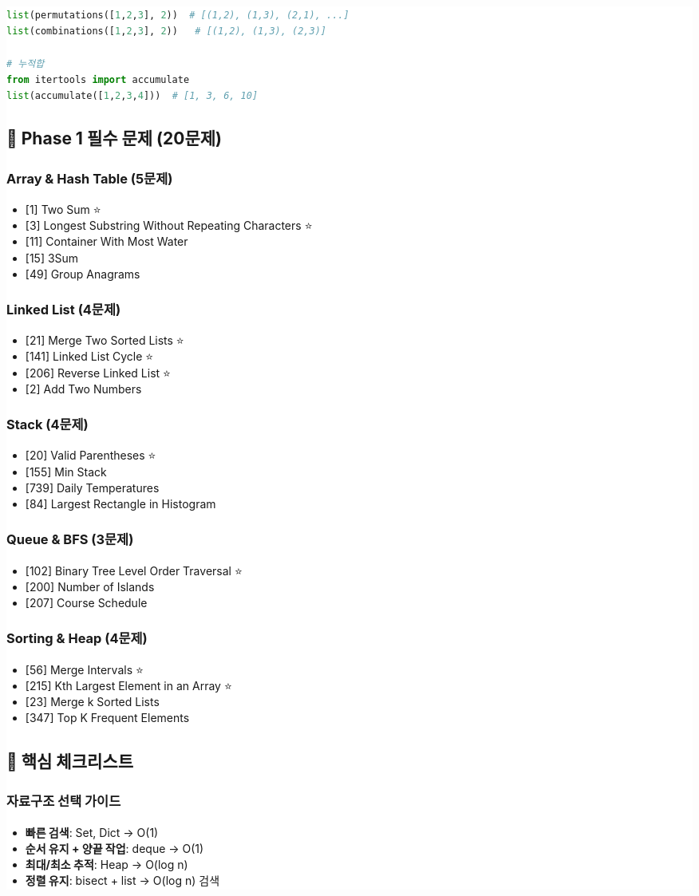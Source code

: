 ```python
list(permutations([1,2,3], 2))  # [(1,2), (1,3), (2,1), ...]
list(combinations([1,2,3], 2))   # [(1,2), (1,3), (2,3)]

# 누적합
from itertools import accumulate
list(accumulate([1,2,3,4]))  # [1, 3, 6, 10]
```

## 🎯 Phase 1 필수 문제 (20문제)

### Array & Hash Table (5문제)
- [1] Two Sum ⭐
- [3] Longest Substring Without Repeating Characters ⭐
- [11] Container With Most Water
- [15] 3Sum
- [49] Group Anagrams

### Linked List (4문제)
- [21] Merge Two Sorted Lists ⭐
- [141] Linked List Cycle ⭐
- [206] Reverse Linked List ⭐
- [2] Add Two Numbers

### Stack (4문제)
- [20] Valid Parentheses ⭐
- [155] Min Stack
- [739] Daily Temperatures
- [84] Largest Rectangle in Histogram

### Queue & BFS (3문제)
- [102] Binary Tree Level Order Traversal ⭐
- [200] Number of Islands
- [207] Course Schedule

### Sorting & Heap (4문제)
- [56] Merge Intervals ⭐
- [215] Kth Largest Element in an Array ⭐
- [23] Merge k Sorted Lists
- [347] Top K Frequent Elements

## 📝 핵심 체크리스트

### 자료구조 선택 가이드
- **빠른 검색**: Set, Dict → O(1)
- **순서 유지 + 양끝 작업**: deque → O(1)
- **최대/최소 추적**: Heap → O(log n)
- **정렬 유지**: bisect + list → O(log n) 검색
